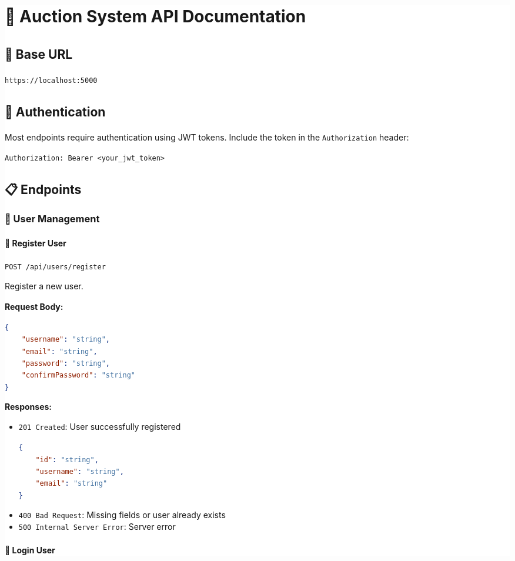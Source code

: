 # 🚀 Auction System API Documentation

## 📌 Base URL

`https://localhost:5000`

## 🔐 Authentication

Most endpoints require authentication using JWT tokens. Include the token in the `Authorization` header:

```
Authorization: Bearer <your_jwt_token>
```

## 📋 Endpoints

### 👤 User Management

#### 📝 Register User

```http
POST /api/users/register
```

Register a new user.

**Request Body:**

```json
{
	"username": "string",
	"email": "string",
	"password": "string",
	"confirmPassword": "string"
}
```

**Responses:**

-   `201 Created`: User successfully registered
    ```json
    {
    	"id": "string",
    	"username": "string",
    	"email": "string"
    }
    ```
-   `400 Bad Request`: Missing fields or user already exists
-   `500 Internal Server Error`: Server error

#### 🔑 Login User
